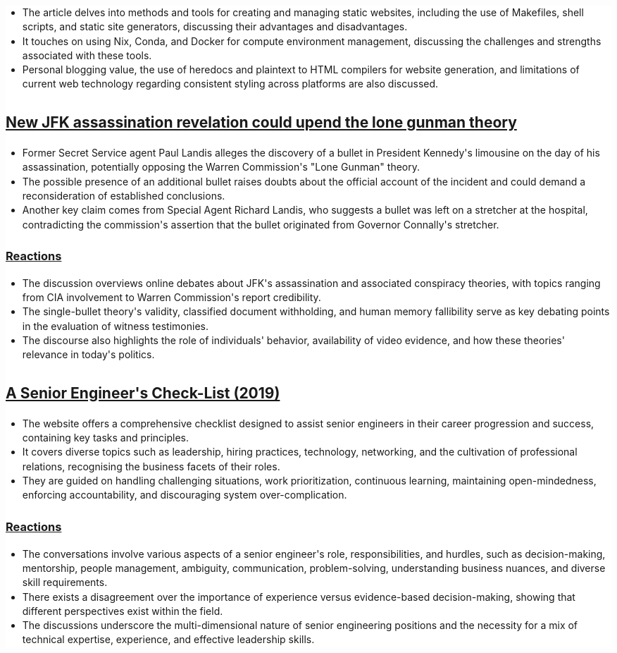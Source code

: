 - The article delves into methods and tools for creating and managing static websites, including the use of Makefiles, shell scripts, and static site generators, discussing their advantages and disadvantages.
- It touches on using Nix, Conda, and Docker for compute environment management, discussing the challenges and strengths associated with these tools.
- Personal blogging value, the use of heredocs and plaintext to HTML compilers for website generation, and limitations of current web technology regarding consistent styling across platforms are also discussed.

## [New JFK assassination revelation could upend the lone gunman theory](https://www.vanityfair.com/news/2023/09/new-jfk-assassination-revelation-upend-lone-gunman)

- Former Secret Service agent Paul Landis alleges the discovery of a bullet in President Kennedy's limousine on the day of his assassination, potentially opposing the Warren Commission's "Lone Gunman" theory.
- The possible presence of an additional bullet raises doubts about the official account of the incident and could demand a reconsideration of established conclusions.
- Another key claim comes from Special Agent Richard Landis, who suggests a bullet was left on a stretcher at the hospital, contradicting the commission's assertion that the bullet originated from Governor Connally's stretcher.

### [Reactions](https://news.ycombinator.com/item?id=37454707)

- The discussion overviews online debates about JFK's assassination and associated conspiracy theories, with topics ranging from CIA involvement to Warren Commission's report credibility.
- The single-bullet theory's validity, classified document withholding, and human memory fallibility serve as key debating points in the evaluation of witness testimonies.
- The discourse also highlights the role of individuals' behavior, availability of video evidence, and how these theories' relevance in today's politics.

## [A Senior Engineer's Check-List (2019)](https://littleblah.com/post/2019-09-01-senior-engineer-checklist/)

- The website offers a comprehensive checklist designed to assist senior engineers in their career progression and success, containing key tasks and principles.
- It covers diverse topics such as leadership, hiring practices, technology, networking, and the cultivation of professional relations, recognising the business facets of their roles.
- They are guided on handling challenging situations, work prioritization, continuous learning, maintaining open-mindedness, enforcing accountability, and discouraging system over-complication.

### [Reactions](https://news.ycombinator.com/item?id=37458283)

- The conversations involve various aspects of a senior engineer's role, responsibilities, and hurdles, such as decision-making, mentorship, people management, ambiguity, communication, problem-solving, understanding business nuances, and diverse skill requirements.
- There exists a disagreement over the importance of experience versus evidence-based decision-making, showing that different perspectives exist within the field.
- The discussions underscore the multi-dimensional nature of senior engineering positions and the necessity for a mix of technical expertise, experience, and effective leadership skills.
